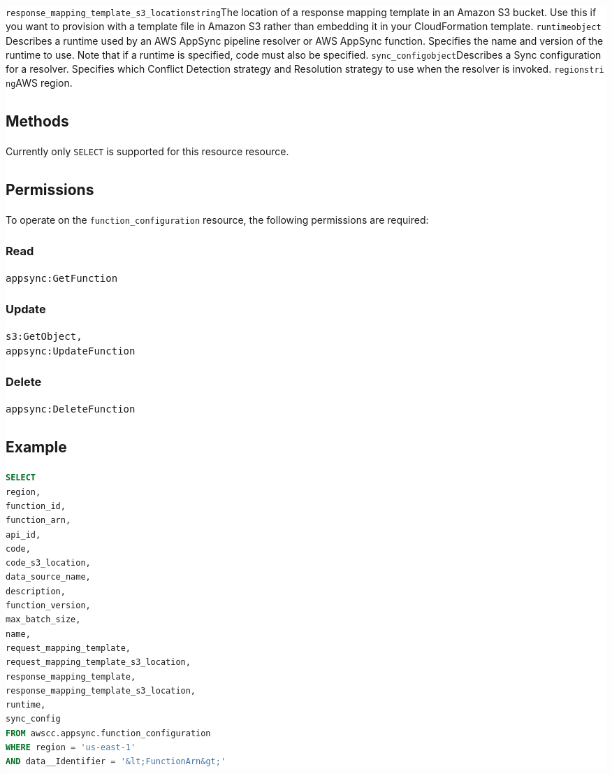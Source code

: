 <tr><td><code>response_mapping_template_s3_location</code></td><td><code>string</code></td><td>The location of a response mapping template in an Amazon S3 bucket. Use this if you want to provision with a template file in Amazon S3 rather than embedding it in your CloudFormation template.</td></tr>
<tr><td><code>runtime</code></td><td><code>object</code></td><td>Describes a runtime used by an AWS AppSync pipeline resolver or AWS AppSync function. Specifies the name and version of the runtime to use. Note that if a runtime is specified, code must also be specified.</td></tr>
<tr><td><code>sync_config</code></td><td><code>object</code></td><td>Describes a Sync configuration for a resolver. Specifies which Conflict Detection strategy and Resolution strategy to use when the resolver is invoked.</td></tr>
<tr><td><code>region</code></td><td><code>string</code></td><td>AWS region.</td></tr>

</tbody></table>

## Methods
Currently only <code>SELECT</code> is supported for this resource resource.

## Permissions

To operate on the <code>function_configuration</code> resource, the following permissions are required:

### Read
<pre>
appsync:GetFunction</pre>

### Update
<pre>
s3:GetObject,
appsync:UpdateFunction</pre>

### Delete
<pre>
appsync:DeleteFunction</pre>


## Example
```sql
SELECT
region,
function_id,
function_arn,
api_id,
code,
code_s3_location,
data_source_name,
description,
function_version,
max_batch_size,
name,
request_mapping_template,
request_mapping_template_s3_location,
response_mapping_template,
response_mapping_template_s3_location,
runtime,
sync_config
FROM awscc.appsync.function_configuration
WHERE region = 'us-east-1'
AND data__Identifier = '&lt;FunctionArn&gt;'
```
